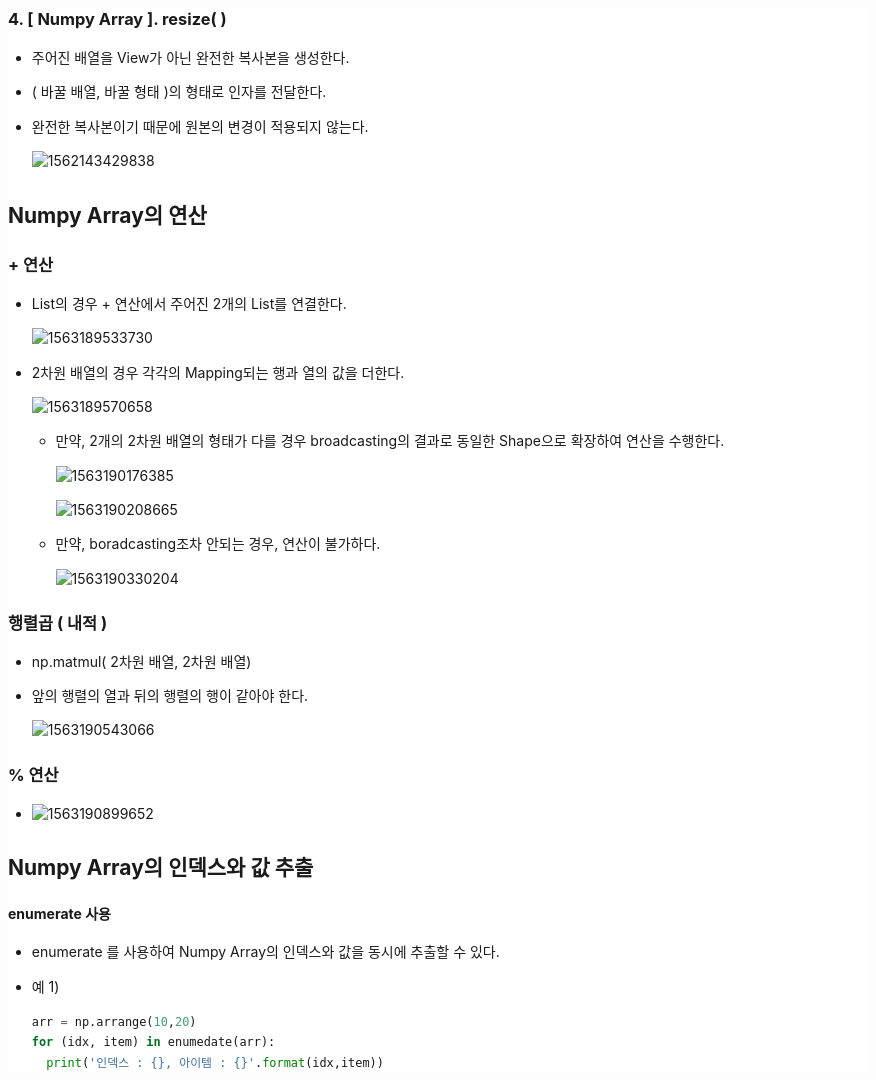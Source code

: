 ### 4. [ Numpy Array ]. resize( )

- 주어진 배열을 View가 아닌 완전한 복사본을 생성한다. 

- ( 바꿀 배열, 바꿀 형태 )의 형태로 인자를 전달한다.

- 완전한 복사본이기 때문에 원본의 변경이 적용되지 않는다.

  ![1562143429838](C:\Users\student\AppData\Roaming\Typora\typora-user-images\1562143429838.png)

## Numpy Array의 연산

### + 연산 

- List의 경우 + 연산에서 주어진 2개의 List를 연결한다.

  ![1563189533730](C:\Users\student\AppData\Roaming\Typora\typora-user-images\1563189533730.png)

- 2차원 배열의 경우 각각의 Mapping되는 행과 열의 값을 더한다.

  ![1563189570658](C:\Users\student\AppData\Roaming\Typora\typora-user-images\1563189570658.png)

  - 만약, 2개의 2차원 배열의 형태가 다를 경우 broadcasting의 결과로 동일한 Shape으로 확장하여 연산을 수행한다.

    ![1563190176385](C:\Users\student\AppData\Roaming\Typora\typora-user-images\1563190176385.png)

    ![1563190208665](C:\Users\student\AppData\Roaming\Typora\typora-user-images\1563190208665.png)

  - 만약, boradcasting조차 안되는 경우, 연산이 불가하다.

    ![1563190330204](C:\Users\student\AppData\Roaming\Typora\typora-user-images\1563190330204.png)

### 행렬곱 ( 내적 )

- np.matmul( 2차원 배열, 2차원 배열)

- 앞의 행렬의 열과 뒤의 행렬의 행이 같아야 한다.

  ![1563190543066](C:\Users\student\AppData\Roaming\Typora\typora-user-images\1563190543066.png)

### % 연산

- ![1563190899652](C:\Users\student\AppData\Roaming\Typora\typora-user-images\1563190899652.png)

## Numpy Array의 인덱스와 값 추출

#### enumerate 사용

- enumerate 를 사용하여  Numpy Array의 인덱스와 값을 동시에 추출할 수 있다.

- 예 1)

  ```python
  arr = np.arrange(10,20)
  for (idx, item) in enumedate(arr):
  	print('인덱스 : {}, 아이템 : {}'.format(idx,item))
  ```
